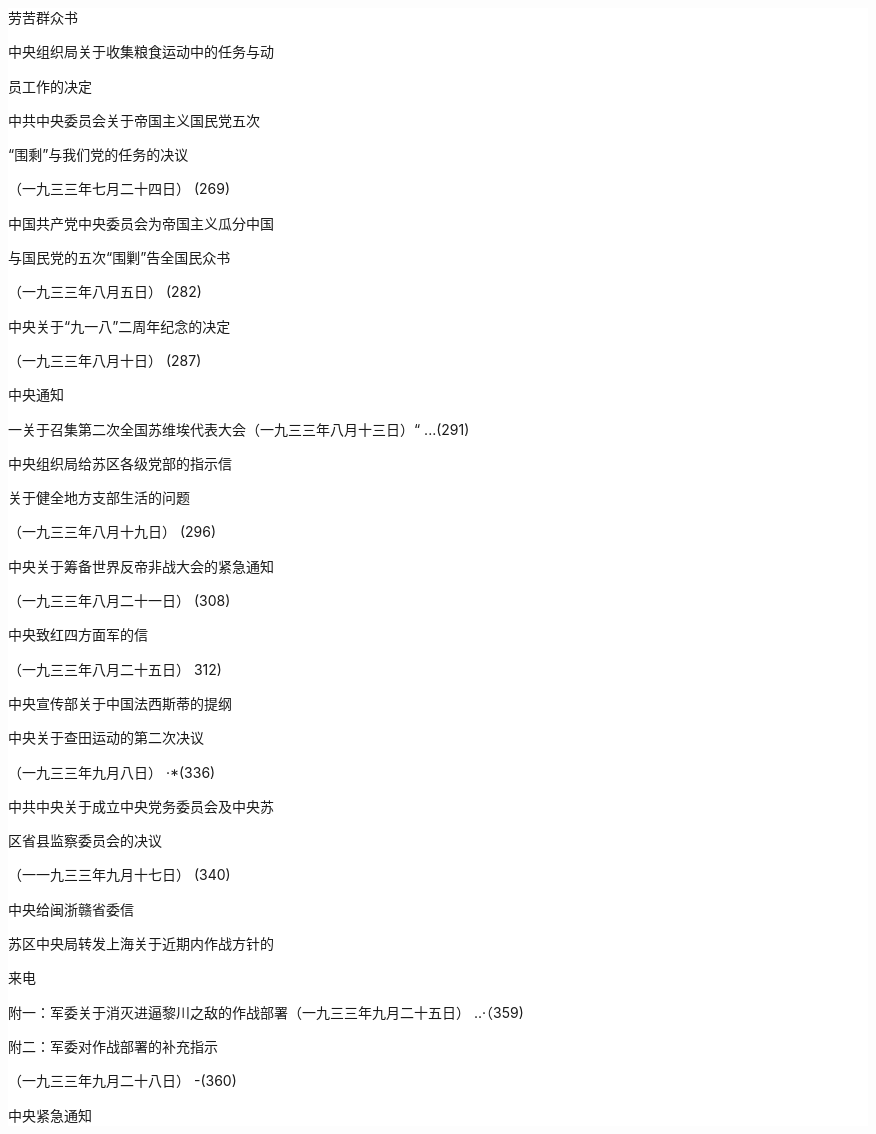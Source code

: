 劳苦群众书  

中央组织局关于收集粮食运动中的任务与动  

员工作的决定  

中共中央委员会关于帝国主义国民党五次  

“围剩”与我们党的任务的决议  

（一九三三年七月二十四日） (269)  

中国共产党中央委员会为帝国主义瓜分中国  

与国民党的五次“围剿”告全国民众书  

（一九三三年八月五日） (282)  

中央关于“九一八”二周年纪念的决定  

（一九三三年八月十日） (287)  

中央通知  

一关于召集第二次全国苏维埃代表大会（一九三三年八月十三日）“ ...(291)  

中央组织局给苏区各级党部的指示信  

关于健全地方支部生活的问题  

（一九三三年八月十九日） (296)  

中央关于筹备世界反帝非战大会的紧急通知  

（一九三三年八月二十一日） (308)  

中央致红四方面军的信  

（一九三三年八月二十五日） 312)  

中央宣传部关于中国法西斯蒂的提纲  

中央关于查田运动的第二次决议  

（一九三三年九月八日） ·\*(336)  

中共中央关于成立中央党务委员会及中央苏  

区省县监察委员会的决议  

（一一九三三年九月十七日） (340)  

中央给闽浙赣省委信  

苏区中央局转发上海关于近期内作战方针的  

来电  

附一：军委关于消灭进逼黎川之敌的作战部署（一九三三年九月二十五日） ..·（359)  

附二：军委对作战部署的补充指示  

（一九三三年九月二十八日） -(360)  

中央紧急通知  
